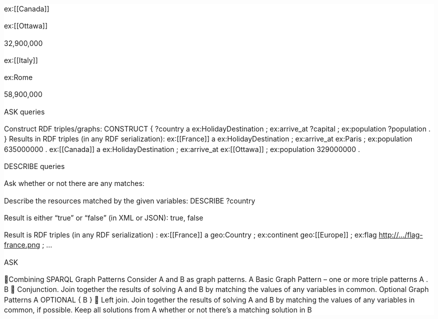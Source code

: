 ex:[[Canada]]

ex:[[Ottawa]]

32,900,000

ex:[[Italy]]

ex:Rome

58,900,000

ASK queries

Construct RDF triples/graphs:
CONSTRUCT {
?country a ex:HolidayDestination ;
ex:arrive_at ?capital ;
ex:population ?population .
}
Results in RDF triples (in any RDF serialization):
ex:[[France]] a ex:HolidayDestination ;
ex:arrive_at ex:Paris ;
ex:population 635000000 .
ex:[[Canada]] a ex:HolidayDestination ;
ex:arrive_at ex:[[Ottawa]] ;
ex:population 329000000 .

DESCRIBE queries

Ask whether or not there are any matches:

Describe the resources matched by the given variables:
DESCRIBE ?country

Result is either “true” or “false” (in XML or JSON):
true, false

Result is RDF triples (in any RDF serialization) :
ex:[[France]] a geo:Country ;
ex:continent geo:[[Europe]] ;
ex:flag <http://…/flag-france.png> ;
…

ASK

Combining SPARQL Graph Patterns
Consider A and B as graph patterns.
A Basic Graph Pattern – one or more triple patterns
A . B
 Conjunction. Join together the results of solving A and B by matching the
values of any variables in common.
Optional Graph Patterns
A OPTIONAL { B }
 Left join. Join together the results of solving A and B by matching the
values of any variables in common, if possible. Keep all solutions from A whether or
not there’s a matching solution in B
